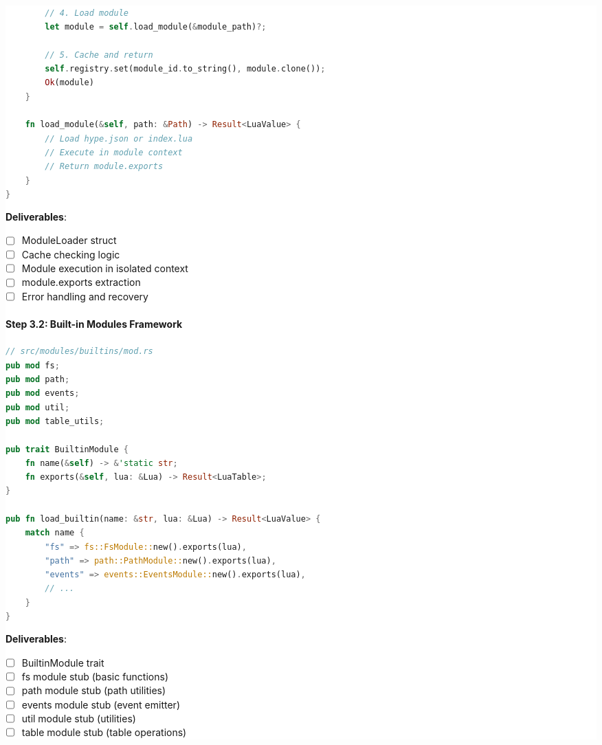 ```rust
        // 4. Load module
        let module = self.load_module(&module_path)?;
        
        // 5. Cache and return
        self.registry.set(module_id.to_string(), module.clone());
        Ok(module)
    }
    
    fn load_module(&self, path: &Path) -> Result<LuaValue> {
        // Load hype.json or index.lua
        // Execute in module context
        // Return module.exports
    }
}
```

**Deliverables**:
- [ ] ModuleLoader struct
- [ ] Cache checking logic
- [ ] Module execution in isolated context
- [ ] module.exports extraction
- [ ] Error handling and recovery

#### Step 3.2: Built-in Modules Framework
```rust
// src/modules/builtins/mod.rs
pub mod fs;
pub mod path;
pub mod events;
pub mod util;
pub mod table_utils;

pub trait BuiltinModule {
    fn name(&self) -> &'static str;
    fn exports(&self, lua: &Lua) -> Result<LuaTable>;
}

pub fn load_builtin(name: &str, lua: &Lua) -> Result<LuaValue> {
    match name {
        "fs" => fs::FsModule::new().exports(lua),
        "path" => path::PathModule::new().exports(lua),
        "events" => events::EventsModule::new().exports(lua),
        // ...
    }
}
```

**Deliverables**:
- [ ] BuiltinModule trait
- [ ] fs module stub (basic functions)
- [ ] path module stub (path utilities)
- [ ] events module stub (event emitter)
- [ ] util module stub (utilities)
- [ ] table module stub (table operations)
